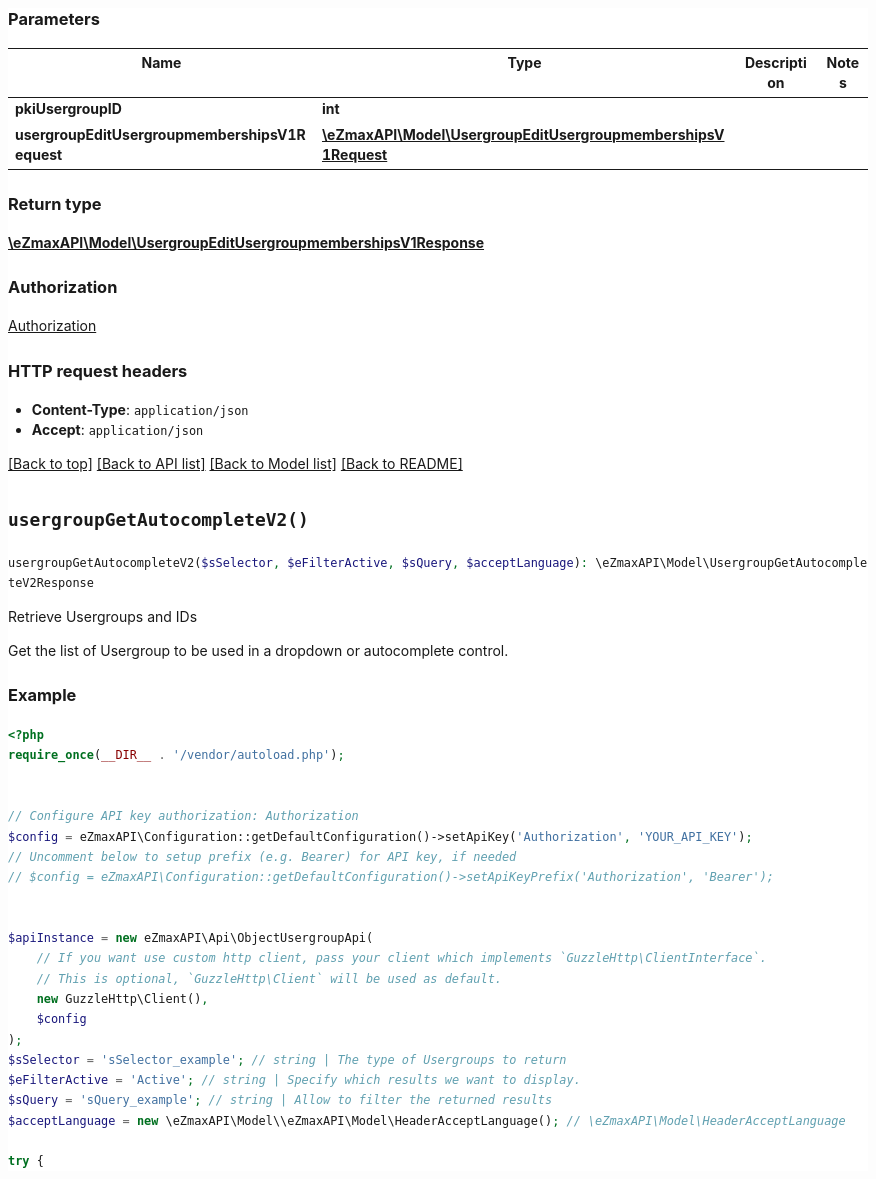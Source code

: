 ### Parameters

| Name | Type | Description  | Notes |
| ------------- | ------------- | ------------- | ------------- |
| **pkiUsergroupID** | **int**|  | |
| **usergroupEditUsergroupmembershipsV1Request** | [**\eZmaxAPI\Model\UsergroupEditUsergroupmembershipsV1Request**](../Model/UsergroupEditUsergroupmembershipsV1Request.md)|  | |

### Return type

[**\eZmaxAPI\Model\UsergroupEditUsergroupmembershipsV1Response**](../Model/UsergroupEditUsergroupmembershipsV1Response.md)

### Authorization

[Authorization](../../README.md#Authorization)

### HTTP request headers

- **Content-Type**: `application/json`
- **Accept**: `application/json`

[[Back to top]](#) [[Back to API list]](../../README.md#endpoints)
[[Back to Model list]](../../README.md#models)
[[Back to README]](../../README.md)

## `usergroupGetAutocompleteV2()`

```php
usergroupGetAutocompleteV2($sSelector, $eFilterActive, $sQuery, $acceptLanguage): \eZmaxAPI\Model\UsergroupGetAutocompleteV2Response
```

Retrieve Usergroups and IDs

Get the list of Usergroup to be used in a dropdown or autocomplete control.

### Example

```php
<?php
require_once(__DIR__ . '/vendor/autoload.php');


// Configure API key authorization: Authorization
$config = eZmaxAPI\Configuration::getDefaultConfiguration()->setApiKey('Authorization', 'YOUR_API_KEY');
// Uncomment below to setup prefix (e.g. Bearer) for API key, if needed
// $config = eZmaxAPI\Configuration::getDefaultConfiguration()->setApiKeyPrefix('Authorization', 'Bearer');


$apiInstance = new eZmaxAPI\Api\ObjectUsergroupApi(
    // If you want use custom http client, pass your client which implements `GuzzleHttp\ClientInterface`.
    // This is optional, `GuzzleHttp\Client` will be used as default.
    new GuzzleHttp\Client(),
    $config
);
$sSelector = 'sSelector_example'; // string | The type of Usergroups to return
$eFilterActive = 'Active'; // string | Specify which results we want to display.
$sQuery = 'sQuery_example'; // string | Allow to filter the returned results
$acceptLanguage = new \eZmaxAPI\Model\\eZmaxAPI\Model\HeaderAcceptLanguage(); // \eZmaxAPI\Model\HeaderAcceptLanguage

try {
```